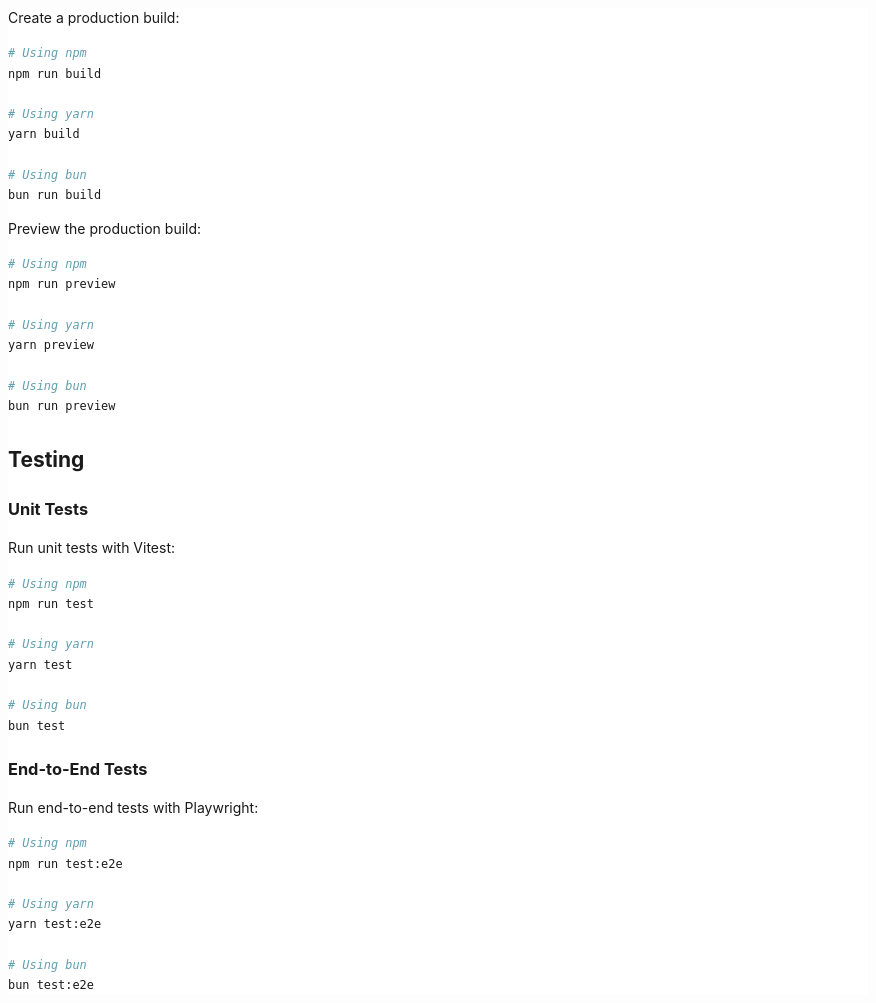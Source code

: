 Create a production build:

```bash
# Using npm
npm run build

# Using yarn
yarn build

# Using bun
bun run build
```

Preview the production build:

```bash
# Using npm
npm run preview

# Using yarn
yarn preview

# Using bun
bun run preview
```

## Testing

### Unit Tests

Run unit tests with Vitest:

```bash
# Using npm
npm run test

# Using yarn
yarn test

# Using bun
bun test
```

### End-to-End Tests

Run end-to-end tests with Playwright:

```bash
# Using npm
npm run test:e2e

# Using yarn
yarn test:e2e

# Using bun
bun test:e2e
```
